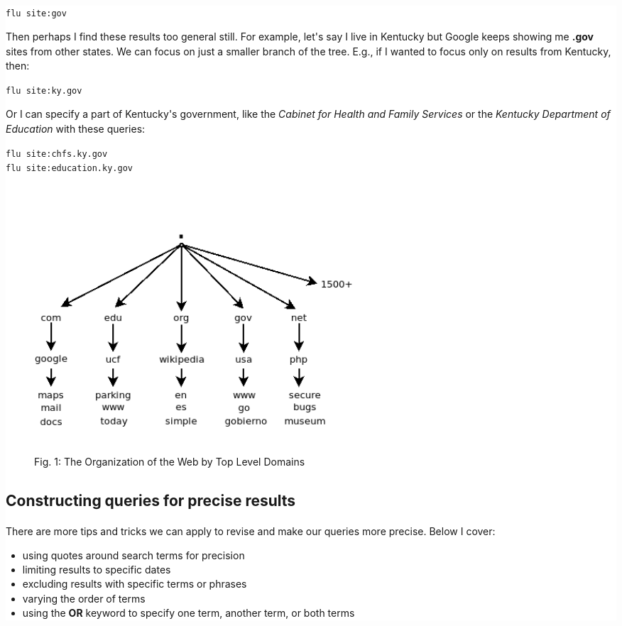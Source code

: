 ```
flu site:gov
```

Then perhaps I find these results too general still.
For example, let's say I live in Kentucky but Google
keeps showing me **.gov** sites from other states.
We can focus on just a smaller branch of the tree.
E.g., if I wanted to focus only on results from Kentucky, then:

```
flu site:ky.gov
```

Or I can specify a part of Kentucky's government, like
the *Cabinet for Health and Family Services* or
the *Kentucky Department of Education*
with these queries:

```
flu site:chfs.ky.gov
flu site:education.ky.gov
```

<figure>
<img src="images/5-image-1.png"
width="450" height="375"
alt="The organization of the web by top level domains"
title="The organization of the web by top level domains">
<figcaption>Fig. 1: The Organization of the Web by Top Level Domains</figcaption>
</figure>

## Constructing queries for precise results

There are more tips and tricks
we can apply to revise and make our queries more precise.
Below I cover:

- using quotes around search terms for precision
- limiting results to specific dates
- excluding results with specific terms or phrases
- varying the order of terms
- using the **OR** keyword to specify one term, another term, or both terms
